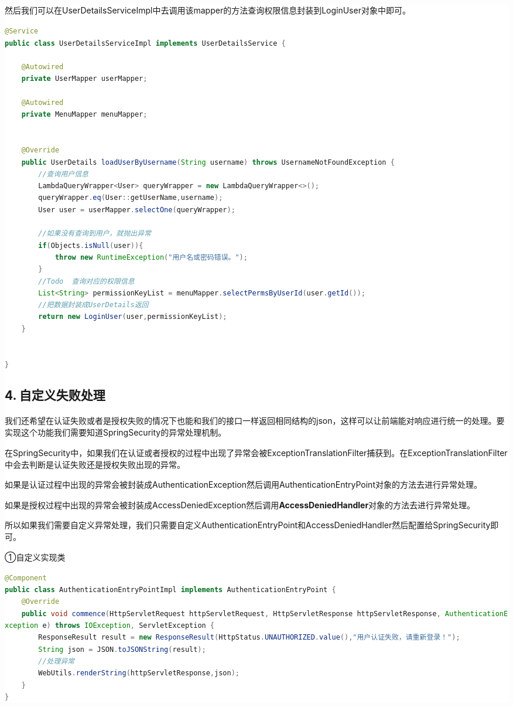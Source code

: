 ​	然后我们可以在UserDetailsServiceImpl中去调用该mapper的方法查询权限信息封装到LoginUser对象中即可。

```java
@Service
public class UserDetailsServiceImpl implements UserDetailsService {

    @Autowired
    private UserMapper userMapper;

    @Autowired
    private MenuMapper menuMapper;


    @Override
    public UserDetails loadUserByUsername(String username) throws UsernameNotFoundException {
        //查询用户信息
        LambdaQueryWrapper<User> queryWrapper = new LambdaQueryWrapper<>();
        queryWrapper.eq(User::getUserName,username);
        User user = userMapper.selectOne(queryWrapper);

        //如果没有查询到用户，就抛出异常
        if(Objects.isNull(user)){
            throw new RuntimeException("用户名或密码错误。");
        }
        //Todo  查询对应的权限信息
        List<String> permissionKeyList = menuMapper.selectPermsByUserId(user.getId());
        //把数据封装成UserDetails返回
        return new LoginUser(user,permissionKeyList);
    }


}
```



## 4. 自定义失败处理

​	我们还希望在认证失败或者是授权失败的情况下也能和我们的接口一样返回相同结构的json，这样可以让前端能对响应进行统一的处理。要实现这个功能我们需要知道SpringSecurity的异常处理机制。

​	在SpringSecurity中，如果我们在认证或者授权的过程中出现了异常会被ExceptionTranslationFilter捕获到。在ExceptionTranslationFilter中会去判断是认证失败还是授权失败出现的异常。

​	如果是认证过程中出现的异常会被封装成AuthenticationException然后调用AuthenticationEntryPoint对象的方法去进行异常处理。

​	如果是授权过程中出现的异常会被封装成AccessDeniedException然后调用**AccessDeniedHandler**对象的方法去进行异常处理。

​	所以如果我们需要自定义异常处理，我们只需要自定义AuthenticationEntryPoint和AccessDeniedHandler然后配置给SpringSecurity即可。



①自定义实现类

```java
@Component
public class AuthenticationEntryPointImpl implements AuthenticationEntryPoint {
    @Override
    public void commence(HttpServletRequest httpServletRequest, HttpServletResponse httpServletResponse, AuthenticationException e) throws IOException, ServletException {
        ResponseResult result = new ResponseResult(HttpStatus.UNAUTHORIZED.value(),"用户认证失败，请重新登录！");
        String json = JSON.toJSONString(result);
        //处理异常
        WebUtils.renderString(httpServletResponse,json);
    }
}
```

